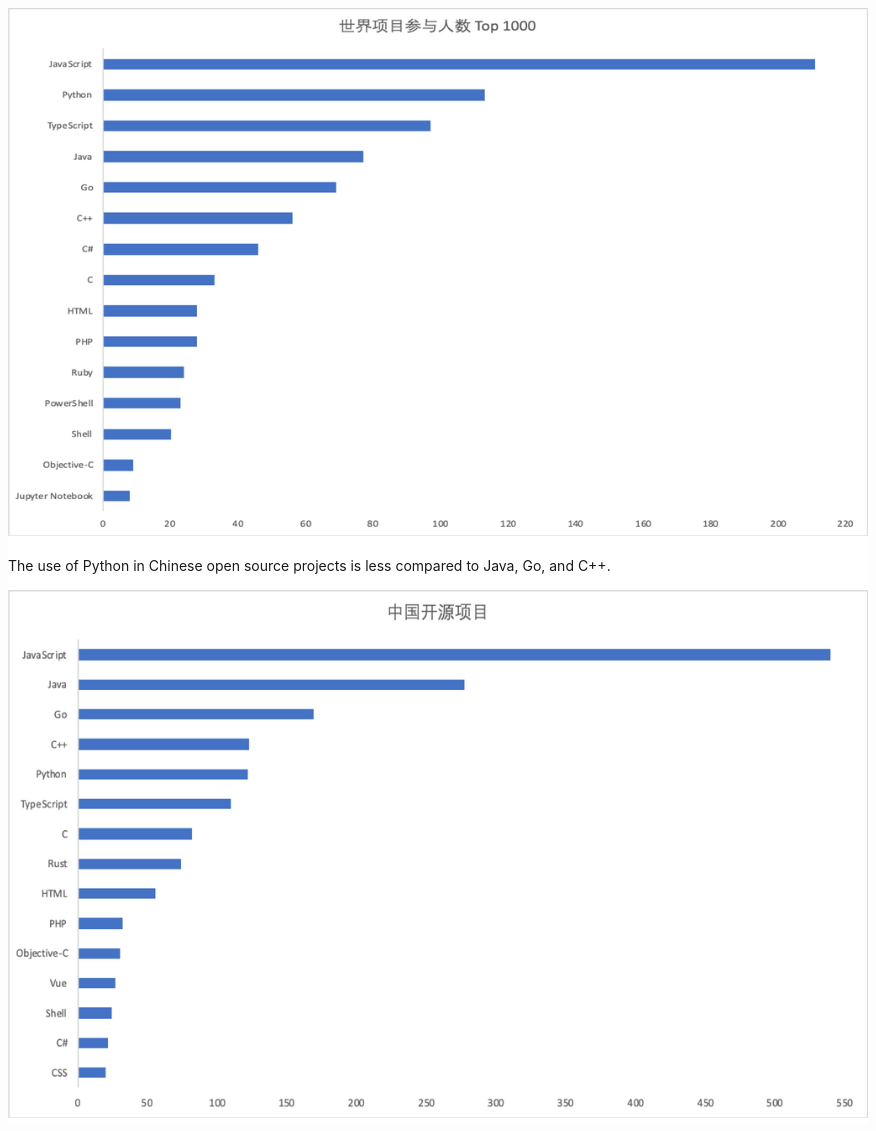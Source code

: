 ![world_participant_project_language](./static/world_participant_project_language.png)

The use of Python in Chinese open source projects is less compared to Java, Go, and C++.

![china_opensource_project_language](./static/china_opensource_project_language.png)
